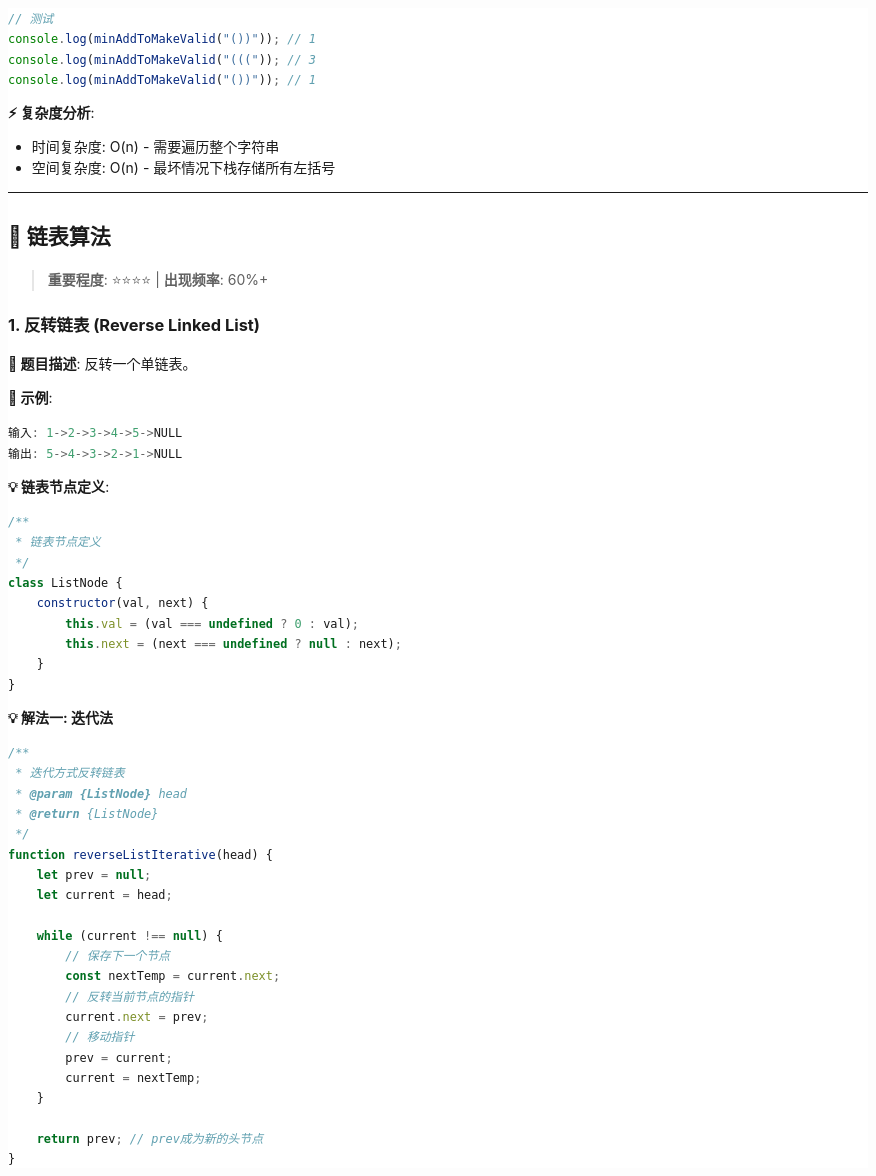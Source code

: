```javascript
// 测试
console.log(minAddToMakeValid("())")); // 1
console.log(minAddToMakeValid("(((")); // 3
console.log(minAddToMakeValid("())")); // 1
```

**⚡ 复杂度分析**:
- 时间复杂度: O(n) - 需要遍历整个字符串
- 空间复杂度: O(n) - 最坏情况下栈存储所有左括号

---

## 🔗 链表算法

> **重要程度**: ⭐⭐⭐⭐ | **出现频率**: 60%+

### 1. 反转链表 (Reverse Linked List)

**🎯 题目描述**:
反转一个单链表。

**📝 示例**:
```javascript
输入: 1->2->3->4->5->NULL
输出: 5->4->3->2->1->NULL
```

**💡 链表节点定义**:
```javascript
/**
 * 链表节点定义
 */
class ListNode {
    constructor(val, next) {
        this.val = (val === undefined ? 0 : val);
        this.next = (next === undefined ? null : next);
    }
}
```

**💡 解法一: 迭代法**
```javascript
/**
 * 迭代方式反转链表
 * @param {ListNode} head
 * @return {ListNode}
 */
function reverseListIterative(head) {
    let prev = null;
    let current = head;

    while (current !== null) {
        // 保存下一个节点
        const nextTemp = current.next;
        // 反转当前节点的指针
        current.next = prev;
        // 移动指针
        prev = current;
        current = nextTemp;
    }

    return prev; // prev成为新的头节点
}
```
